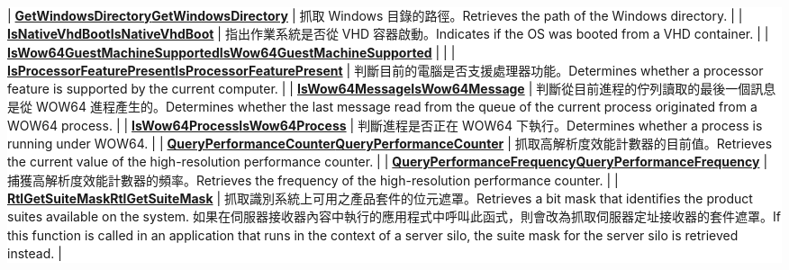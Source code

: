 | [<span data-ttu-id="e6f2e-158">**GetWindowsDirectory**</span><span class="sxs-lookup"><span data-stu-id="e6f2e-158">**GetWindowsDirectory**</span></span>](/windows/win32/api/sysinfoapi/nf-sysinfoapi-getwindowsdirectorya)                           | <span data-ttu-id="e6f2e-159">抓取 Windows 目錄的路徑。</span><span class="sxs-lookup"><span data-stu-id="e6f2e-159">Retrieves the path of the Windows directory.</span></span>                                                                                                                                                                                      |
| [<span data-ttu-id="e6f2e-160">**IsNativeVhdBoot**</span><span class="sxs-lookup"><span data-stu-id="e6f2e-160">**IsNativeVhdBoot**</span></span>](/windows/desktop/api/Winbase/nf-winbase-isnativevhdboot)                                   | <span data-ttu-id="e6f2e-161">指出作業系統是否從 VHD 容器啟動。</span><span class="sxs-lookup"><span data-stu-id="e6f2e-161">Indicates if the OS was booted from a VHD container.</span></span>                                                                                                                                                                              |
| [<span data-ttu-id="e6f2e-162">**IsWow64GuestMachineSupported**</span><span class="sxs-lookup"><span data-stu-id="e6f2e-162">**IsWow64GuestMachineSupported**</span></span>](/windows/desktop/api/wow64apiset/nf-wow64apiset-iswow64guestmachinesupported)         |                                                                                                                                                                                                                                   |
| [<span data-ttu-id="e6f2e-163">**IsProcessorFeaturePresent**</span><span class="sxs-lookup"><span data-stu-id="e6f2e-163">**IsProcessorFeaturePresent**</span></span>](/windows/win32/api/processthreadsapi/nf-processthreadsapi-isprocessorfeaturepresent)               | <span data-ttu-id="e6f2e-164">判斷目前的電腦是否支援處理器功能。</span><span class="sxs-lookup"><span data-stu-id="e6f2e-164">Determines whether a processor feature is supported by the current computer.</span></span>                                                                                                                                                      |
| [<span data-ttu-id="e6f2e-165">**IsWow64Message**</span><span class="sxs-lookup"><span data-stu-id="e6f2e-165">**IsWow64Message**</span></span>](/windows/desktop/api/winuser/nf-winuser-iswow64message)                                    | <span data-ttu-id="e6f2e-166">判斷從目前進程的佇列讀取的最後一個訊息是從 WOW64 進程產生的。</span><span class="sxs-lookup"><span data-stu-id="e6f2e-166">Determines whether the last message read from the queue of the current process originated from a WOW64 process.</span></span>                                                                                                                   |
| [<span data-ttu-id="e6f2e-167">**IsWow64Process**</span><span class="sxs-lookup"><span data-stu-id="e6f2e-167">**IsWow64Process**</span></span>](/windows/desktop/api/wow64apiset/nf-wow64apiset-iswow64process)                                    | <span data-ttu-id="e6f2e-168">判斷進程是否正在 WOW64 下執行。</span><span class="sxs-lookup"><span data-stu-id="e6f2e-168">Determines whether a process is running under WOW64.</span></span>                                                                                                                                                                              |
| [<span data-ttu-id="e6f2e-169">**QueryPerformanceCounter**</span><span class="sxs-lookup"><span data-stu-id="e6f2e-169">**QueryPerformanceCounter**</span></span>](/windows/win32/api/profileapi/nf-profileapi-queryperformancecounter)                   | <span data-ttu-id="e6f2e-170">抓取高解析度效能計數器的目前值。</span><span class="sxs-lookup"><span data-stu-id="e6f2e-170">Retrieves the current value of the high-resolution performance counter.</span></span>                                                                                                                                                           |
| [<span data-ttu-id="e6f2e-171">**QueryPerformanceFrequency**</span><span class="sxs-lookup"><span data-stu-id="e6f2e-171">**QueryPerformanceFrequency**</span></span>](/windows/win32/api/profileapi/nf-profileapi-queryperformancefrequency)               | <span data-ttu-id="e6f2e-172">捕獲高解析度效能計數器的頻率。</span><span class="sxs-lookup"><span data-stu-id="e6f2e-172">Retrieves the frequency of the high-resolution performance counter.</span></span>                                                                                                                                                               |
| [<span data-ttu-id="e6f2e-173">**RtlGetSuiteMask**</span><span class="sxs-lookup"><span data-stu-id="e6f2e-173">**RtlGetSuiteMask**</span></span>](rtlgetsuitemask.md)                                   | <span data-ttu-id="e6f2e-174">抓取識別系統上可用之產品套件的位元遮罩。</span><span class="sxs-lookup"><span data-stu-id="e6f2e-174">Retrieves a bit mask that identifies the product suites available on the system.</span></span> <span data-ttu-id="e6f2e-175">如果在伺服器接收器內容中執行的應用程式中呼叫此函式，則會改為抓取伺服器定址接收器的套件遮罩。</span><span class="sxs-lookup"><span data-stu-id="e6f2e-175">If this function is called in an application that runs in the context of a server silo, the suite mask for the server silo is retrieved instead.</span></span> |